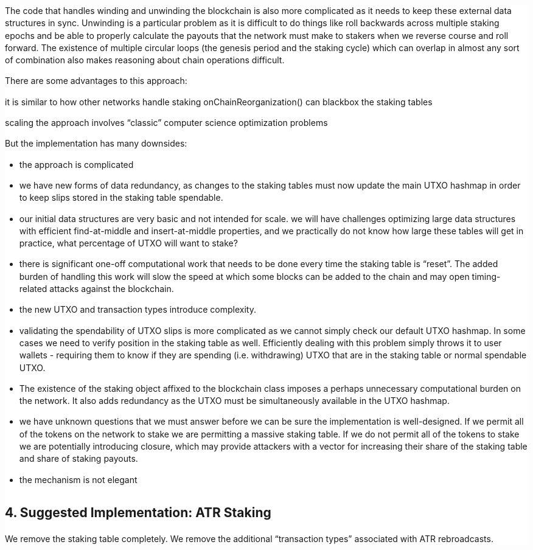 The code that handles winding and unwinding the blockchain is also more complicated as it needs to keep these external data structures in sync. Unwinding is a particular problem as it is difficult to do things like roll backwards across multiple staking epochs and be able to properly calculate the payouts that the network must make to stakers when we reverse course and roll forward. The existence of multiple circular loops (the genesis period and the staking cycle) which can overlap in almost any sort of combination also makes reasoning about chain operations difficult.

There are some advantages to this approach:

it is similar to how other networks handle staking
onChainReorganization() can blackbox the staking tables

scaling the approach involves “classic” computer science optimization problems

But the implementation has many downsides:

- the approach is complicated

- we have new forms of data redundancy, as changes to the staking tables must now update the main UTXO hashmap in order to keep slips stored in the staking table spendable.


- our initial data structures are very basic and not intended for scale. we will have challenges optimizing large data structures with efficient find-at-middle and insert-at-middle properties, and we practically do not know how large these tables will get in practice, what percentage of UTXO will want to stake?
 
- there is significant one-off computational work that needs to be done every time the staking table is “reset”. The added burden of handling this work will slow the speed at which some blocks can be added to the chain and may open timing-related attacks against the blockchain.


- the new UTXO and transaction types introduce complexity.


- validating the spendability of UTXO slips is more complicated as we cannot simply check our default UTXO hashmap. In some cases we need to verify position in the staking table as well. Efficiently dealing with this problem simply throws it to user wallets - requiring them to know if they are spending (i.e. withdrawing) UTXO that are in the staking table or normal spendable UTXO.

- The existence of the staking object affixed to the blockchain class imposes a perhaps unnecessary computational burden on the network. It also adds redundancy as the UTXO must be simultaneously available in the UTXO hashmap.

- we have unknown questions that we must answer before we can be sure the implementation is well-designed. If we permit all of the tokens on the network to stake we are permitting a massive staking table. If we do not permit all of the tokens to stake we are potentially introducing closure, which may provide attackers with a vector for increasing their share of the staking table and share of staking payouts.


- the mechanism is not elegant


## 4. **Suggested Implementation: ATR Staking**

We remove the staking table completely. We remove the additional “transaction types” associated with ATR rebroadcasts.
